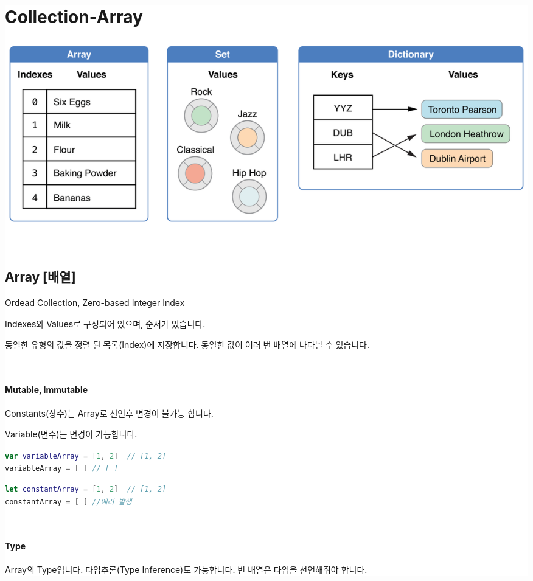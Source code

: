 # Collection-Array



![Collection](./img/CollectionTypes_intro.png)

<br>

## Array [배열]

Ordead Collection, Zero-based Integer Index

Indexes와 Values로 구성되어 있으며, 순서가 있습니다.

동일한 유형의 값을 정렬 된 목록(Index)에 저장합니다. 동일한 값이 여러 번 배열에 나타날 수 있습니다.

<br>

#### Mutable, Immutable

Constants(상수)는 Array로 선언후 변경이 불가능 합니다.

 Variable(변수)는 변경이 가능합니다. 

```swift
var variableArray = [1, 2]	// [1, 2]
variableArray = [ ]	// [ ]
```

```Swift
let constantArray = [1, 2]	// [1, 2]
constantArray = [ ]	//에러 발생
```



<br>

#### Type

Array의 Type입니다. 타입추론(Type Inference)도 가능합니다. 빈 배열은 타입을 선언해줘야 합니다.
